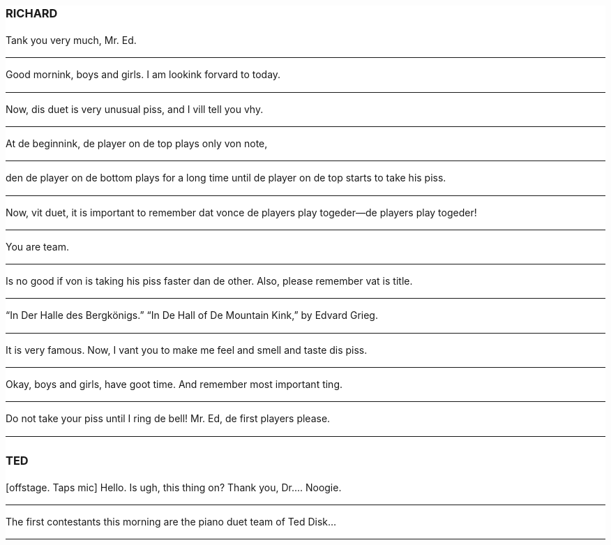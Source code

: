 
### RICHARD
Tank you very much, Mr. Ed. 

---

Good mornink, boys and girls. I am lookink forvard to today. 

---

Now, dis duet is very unusual piss, and I vill tell you vhy. 

---

At de beginnink, de player on de top plays only von note, 

---

den de player on de bottom plays for a long time until de player on de top starts to take his piss. 

---

Now, vit duet, it is important to remember dat vonce de players play togeder—de players play togeder! 

---

You are team. 

---

Is no good if von is taking his piss faster dan de other. Also, please remember vat is title. 

---

“In Der Halle des Bergkönigs.” “In De Hall of De Mountain Kink,” by Edvard Grieg. 

---

It is very famous. Now, I vant you to make me feel and smell and taste dis piss. 

---

Okay, boys and girls, have goot time. And remember most important ting. 

---

Do not take your piss until I ring de bell! Mr. Ed, de first players please. 

---

### TED
[offstage. Taps mic]
Hello. Is ugh, this thing on? Thank you, Dr.... Noogie. 

---

The first contestants this morning are the piano duet team of Ted Disk… 

---


[//]: # (title settings—give the play a title and author name)
[//]: # (color settings—replace "character-_____" with a character name)
[//]: # (list of colors)
[//]: # (list of characters, in color)